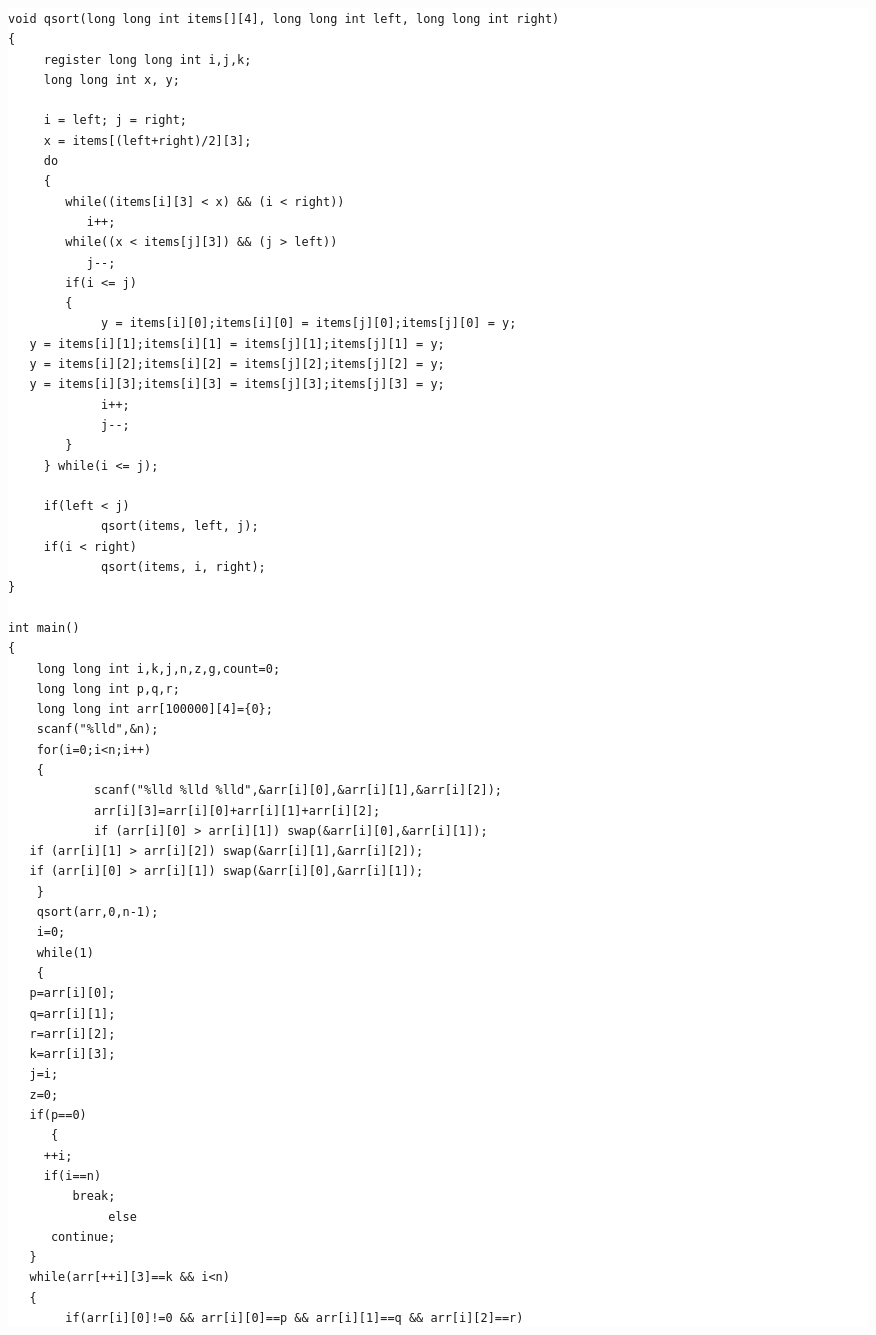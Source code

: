    void qsort(long long int items[][4], long long int left, long long int right)
    {
         register long long int i,j,k;
         long long int x, y;

         i = left; j = right;
         x = items[(left+right)/2][3];
         do
         {
            while((items[i][3] < x) && (i < right))
               i++;
            while((x < items[j][3]) && (j > left))
               j--;
            if(i <= j)
            {
                 y = items[i][0];items[i][0] = items[j][0];items[j][0] = y;
       y = items[i][1];items[i][1] = items[j][1];items[j][1] = y;
       y = items[i][2];items[i][2] = items[j][2];items[j][2] = y;
       y = items[i][3];items[i][3] = items[j][3];items[j][3] = y;
                 i++;
                 j--;
            }
         } while(i <= j);

         if(left < j)
                 qsort(items, left, j);
         if(i < right)
                 qsort(items, i, right);
    }

    int main()
    {
        long long int i,k,j,n,z,g,count=0;
        long long int p,q,r;
        long long int arr[100000][4]={0};
        scanf("%lld",&n);
        for(i=0;i<n;i++)
        {
                scanf("%lld %lld %lld",&arr[i][0],&arr[i][1],&arr[i][2]);
                arr[i][3]=arr[i][0]+arr[i][1]+arr[i][2];
                if (arr[i][0] > arr[i][1]) swap(&arr[i][0],&arr[i][1]);
       if (arr[i][1] > arr[i][2]) swap(&arr[i][1],&arr[i][2]);
       if (arr[i][0] > arr[i][1]) swap(&arr[i][0],&arr[i][1]);
        }
        qsort(arr,0,n-1);
        i=0;
        while(1)
        {
       p=arr[i][0];
       q=arr[i][1];
       r=arr[i][2];
       k=arr[i][3];
       j=i;
       z=0;
       if(p==0)
          {
         ++i;
         if(i==n)
             break;
                  else
          continue;
       }
       while(arr[++i][3]==k && i<n)
       {
            if(arr[i][0]!=0 && arr[i][0]==p && arr[i][1]==q && arr[i][2]==r)